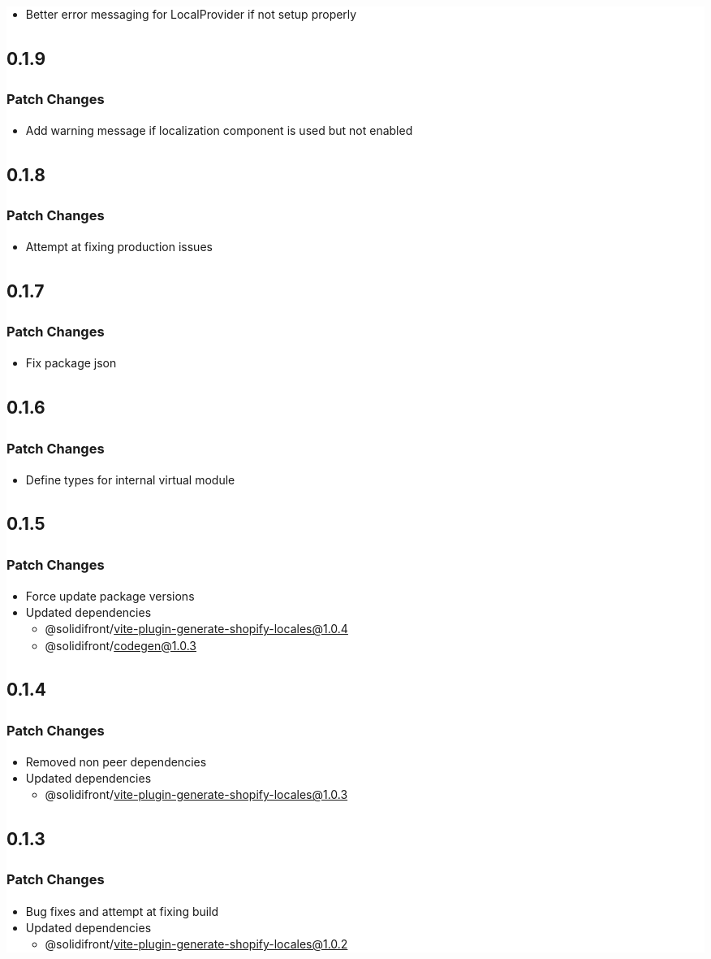 - Better error messaging for LocalProvider if not setup properly

## 0.1.9

### Patch Changes

- Add warning message if localization component is used but not enabled

## 0.1.8

### Patch Changes

- Attempt at fixing production issues

## 0.1.7

### Patch Changes

- Fix package json

## 0.1.6

### Patch Changes

- Define types for internal virtual module

## 0.1.5

### Patch Changes

- Force update package versions
- Updated dependencies
  - @solidifront/vite-plugin-generate-shopify-locales@1.0.4
  - @solidifront/codegen@1.0.3

## 0.1.4

### Patch Changes

- Removed non peer dependencies
- Updated dependencies
  - @solidifront/vite-plugin-generate-shopify-locales@1.0.3

## 0.1.3

### Patch Changes

- Bug fixes and attempt at fixing build
- Updated dependencies
  - @solidifront/vite-plugin-generate-shopify-locales@1.0.2
